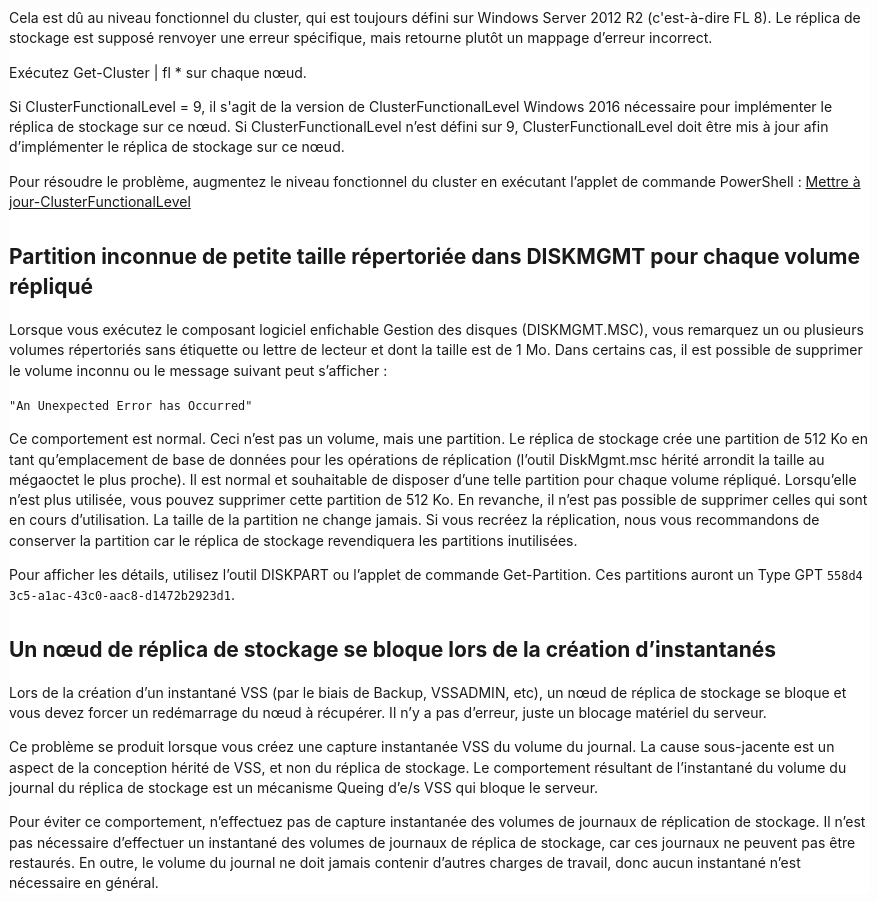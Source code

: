 Cela est dû au niveau fonctionnel du cluster, qui est toujours défini sur Windows Server 2012 R2 (c'est-à-dire FL 8). Le réplica de stockage est supposé renvoyer une erreur spécifique, mais retourne plutôt un mappage d’erreur incorrect.

Exécutez Get-Cluster | fl * sur chaque nœud.

Si ClusterFunctionalLevel = 9, il s'agit de la version de ClusterFunctionalLevel Windows 2016 nécessaire pour implémenter le réplica de stockage sur ce nœud.
Si ClusterFunctionalLevel n’est défini sur 9, ClusterFunctionalLevel doit être mis à jour afin d’implémenter le réplica de stockage sur ce nœud.

Pour résoudre le problème, augmentez le niveau fonctionnel du cluster en exécutant l’applet de commande PowerShell : [Mettre à jour-ClusterFunctionalLevel](https://docs.microsoft.com/powershell/module/failoverclusters/update-clusterfunctionallevel)

## <a name="small-unknown-partition-listed-in-diskmgmt-for-each-replicated-volume"></a>Partition inconnue de petite taille répertoriée dans DISKMGMT pour chaque volume répliqué

Lorsque vous exécutez le composant logiciel enfichable Gestion des disques (DISKMGMT.MSC), vous remarquez un ou plusieurs volumes répertoriés sans étiquette ou lettre de lecteur et dont la taille est de 1 Mo. Dans certains cas, il est possible de supprimer le volume inconnu ou le message suivant peut s’afficher :

    "An Unexpected Error has Occurred"  

Ce comportement est normal. Ceci n’est pas un volume, mais une partition. Le réplica de stockage crée une partition de 512 Ko en tant qu’emplacement de base de données pour les opérations de réplication (l’outil DiskMgmt.msc hérité arrondit la taille au mégaoctet le plus proche). Il est normal et souhaitable de disposer d’une telle partition pour chaque volume répliqué. Lorsqu’elle n’est plus utilisée, vous pouvez supprimer cette partition de 512 Ko. En revanche, il n’est pas possible de supprimer celles qui sont en cours d’utilisation. La taille de la partition ne change jamais. Si vous recréez la réplication, nous vous recommandons de conserver la partition car le réplica de stockage revendiquera les partitions inutilisées.

Pour afficher les détails, utilisez l’outil DISKPART ou l’applet de commande Get-Partition. Ces partitions auront un Type GPT `558d43c5-a1ac-43c0-aac8-d1472b2923d1`.

## <a name="a-storage-replica-node-hangs-when-creating-snapshots"></a>Un nœud de réplica de stockage se bloque lors de la création d’instantanés

Lors de la création d’un instantané VSS (par le biais de Backup, VSSADMIN, etc), un nœud de réplica de stockage se bloque et vous devez forcer un redémarrage du nœud à récupérer. Il n’y a pas d’erreur, juste un blocage matériel du serveur.

Ce problème se produit lorsque vous créez une capture instantanée VSS du volume du journal. La cause sous-jacente est un aspect de la conception hérité de VSS, et non du réplica de stockage. Le comportement résultant de l’instantané du volume du journal du réplica de stockage est un mécanisme Queing d’e/s VSS qui bloque le serveur.

Pour éviter ce comportement, n’effectuez pas de capture instantanée des volumes de journaux de réplication de stockage. Il n’est pas nécessaire d’effectuer un instantané des volumes de journaux de réplica de stockage, car ces journaux ne peuvent pas être restaurés. En outre, le volume du journal ne doit jamais contenir d’autres charges de travail, donc aucun instantané n’est nécessaire en général.
